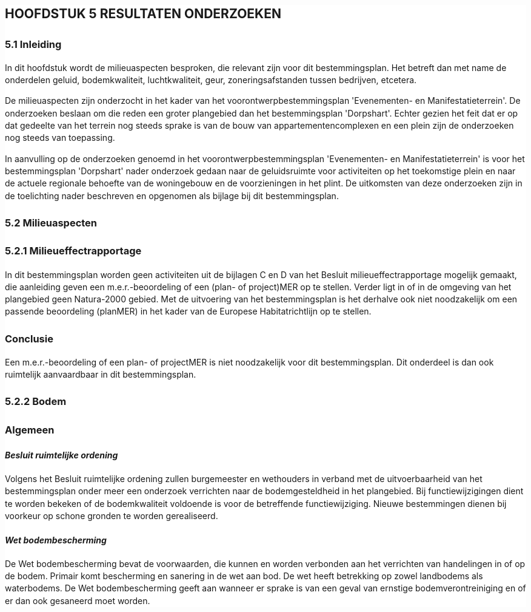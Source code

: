 ## <span id="page-32-0"></span>**HOOFDSTUK 5 RESULTATEN ONDERZOEKEN**

### <span id="page-32-1"></span>**5.1 Inleiding**

In dit hoofdstuk wordt de milieuaspecten besproken, die relevant zijn voor dit bestemmingsplan. Het betreft dan met name de onderdelen geluid, bodemkwaliteit, luchtkwaliteit, geur, zoneringsafstanden tussen bedrijven, etcetera.

De milieuaspecten zijn onderzocht in het kader van het voorontwerpbestemmingsplan 'Evenementen- en Manifestatieterrein'. De onderzoeken beslaan om die reden een groter plangebied dan het bestemmingsplan 'Dorpshart'. Echter gezien het feit dat er op dat gedeelte van het terrein nog steeds sprake is van de bouw van appartementencomplexen en een plein zijn de onderzoeken nog steeds van toepassing.

In aanvulling op de onderzoeken genoemd in het voorontwerpbestemmingsplan 'Evenementen- en Manifestatieterrein' is voor het bestemmingsplan 'Dorpshart' nader onderzoek gedaan naar de geluidsruimte voor activiteiten op het toekomstige plein en naar de actuele regionale behoefte van de woningebouw en de voorzieningen in het plint. De uitkomsten van deze onderzoeken zijn in de toelichting nader beschreven en opgenomen als bijlage bij dit bestemmingsplan.

### <span id="page-32-2"></span>**5.2 Milieuaspecten**

### <span id="page-32-3"></span>**5.2.1 Milieueffectrapportage**

In dit bestemmingsplan worden geen activiteiten uit de bijlagen C en D van het Besluit milieueffectrapportage mogelijk gemaakt, die aanleiding geven een m.e.r.-beoordeling of een (plan- of project)MER op te stellen. Verder ligt in of in de omgeving van het plangebied geen Natura-2000 gebied. Met de uitvoering van het bestemmingsplan is het derhalve ook niet noodzakelijk om een passende beoordeling (planMER) in het kader van de Europese Habitatrichtlijn op te stellen.

### Conclusie

Een m.e.r.-beoordeling of een plan- of projectMER is niet noodzakelijk voor dit bestemmingsplan. Dit onderdeel is dan ook ruimtelijk aanvaardbaar in dit bestemmingsplan.

### <span id="page-32-4"></span>**5.2.2 Bodem**

### Algemeen

#### *Besluit ruimtelijke ordening*

Volgens het Besluit ruimtelijke ordening zullen burgemeester en wethouders in verband met de uitvoerbaarheid van het bestemmingsplan onder meer een onderzoek verrichten naar de bodemgesteldheid in het plangebied. Bij functiewijzigingen dient te worden bekeken of de bodemkwaliteit voldoende is voor de betreffende functiewijziging. Nieuwe bestemmingen dienen bij voorkeur op schone gronden te worden gerealiseerd.

#### *Wet bodembescherming*

De Wet bodembescherming bevat de voorwaarden, die kunnen en worden verbonden aan het verrichten van handelingen in of op de bodem. Primair komt bescherming en sanering in de wet aan bod. De wet heeft betrekking op zowel landbodems als waterbodems. De Wet bodembescherming geeft aan wanneer er sprake is van een geval van ernstige bodemverontreiniging en of er dan ook gesaneerd moet worden.
